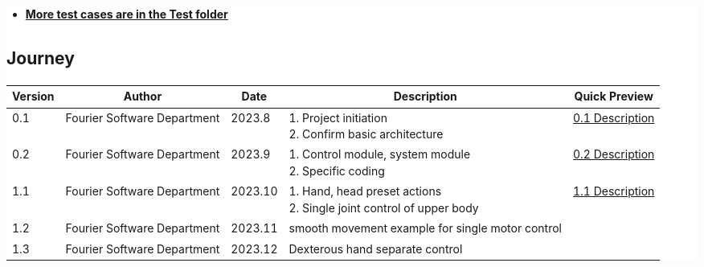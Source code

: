 - **[More test cases are in the Test folder](https://github.com/FFTAI/rocs_client_py/tree/main/test)**

## Journey

| Version | Author                      | Date    | Description                                                            | Quick Preview                                                |
|---------|-----------------------------|---------|------------------------------------------------------------------------|--------------------------------------------------------------|
| 0.1     | Fourier Software Department | 2023.8  | 1. Project initiation<br/>2. Confirm basic architecture                | [0.1 Description](https://fftai.github.io/release/v0.1.html) |
| 0.2     | Fourier Software Department | 2023.9  | 1. Control module, system module<br/>2. Specific coding                | [0.2 Description](https://fftai.github.io/release/v0.2.html) |
| 1.1     | Fourier Software Department | 2023.10 | 1. Hand, head preset actions<br/>2. Single joint control of upper body | [1.1 Description](https://fftai.github.io/release/v1.1.html) |
| 1.2     | Fourier Software Department | 2023.11 | smooth movement example for single motor control                       |                                                              |
| 1.3     | Fourier Software Department | 2023.12 | Dexterous hand separate control                                        |                                                              |


